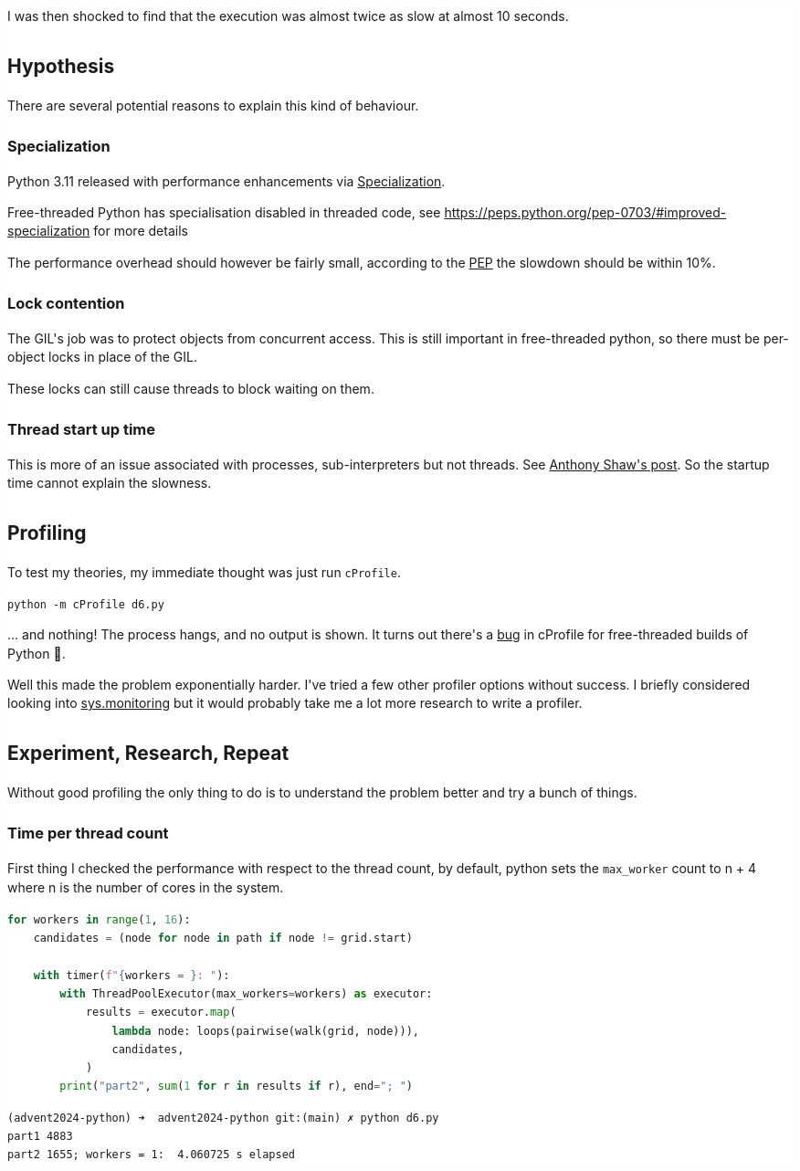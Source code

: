 I was then shocked to find that the execution was almost twice as slow at almost 10 seconds.

## Hypothesis
There are several potential reasons to explain this kind of behaviour.

### Specialization
Python 3.11 released with performance enhancements via [Specialization](https://peps.python.org/pep-0659/).

Free-threaded Python has specialisation disabled in threaded code, see https://peps.python.org/pep-0703/#improved-specialization for more details

The performance overhead should however be fairly small, according to the [PEP](https://peps.python.org/pep-0703/#performance) the slowdown should be within 10%.

### Lock contention 
The GIL's job was to protect objects from concurrent access. This is still important in free-threaded python, so there must be per-object locks in place of the GIL.

These locks can still cause threads to block waiting on them. 

### Thread start up time 
This is more of an issue associated with processes, sub-interpreters but not threads. See [Anthony Shaw's post](https://tonybaloney.github.io/posts/sub-interpreter-web-workers.html#how-do-sub-interpreters-compare-in-performance-in-real-terms). So the startup time cannot explain the slowness. 


## Profiling
To test my theories, my immediate thought was just run `cProfile`. 

```shell
python -m cProfile d6.py
```

... and nothing! The process hangs, and no output is shown. It turns out there's a [bug](https://github.com/python/cpython/issues/125165) in cProfile for free-threaded builds of Python 🤦.

Well this made the problem exponentially harder. I've tried a few other profiler options without success. I briefly considered looking into [sys.monitoring](https://docs.python.org/3/library/sys.monitoring.html) but it would probably take me a lot more research to write a profiler.

## Experiment, Research, Repeat
Without good profiling the only thing to do is to understand the problem better and try a bunch of things.

### Time per thread count
First thing I checked the performance with respect to the thread count, by default, python sets the `max_worker` count to n + 4 where n is the number of cores in the system. 

```python
for workers in range(1, 16):
    candidates = (node for node in path if node != grid.start)

    with timer(f"{workers = }: "):
        with ThreadPoolExecutor(max_workers=workers) as executor:
            results = executor.map(
                lambda node: loops(pairwise(walk(grid, node))),
                candidates,
            )
        print("part2", sum(1 for r in results if r), end="; ")
```
```shell
(advent2024-python) ➜  advent2024-python git:(main) ✗ python d6.py
part1 4883
part2 1655; workers = 1:  4.060725 s elapsed
```